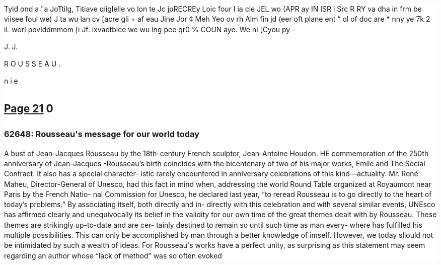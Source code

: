   
Tyld ond a "a JoTtilg, Titiave 
qiiglelle vo lon te Jc jpRECREy Loic four 
I ia cle JEL wo (APR ay IN ISR i Src 
R RY va dha in frm be viisee 
foul we) J ta wu lan 
cv [acre gli + af eau 
Jine Jor ¢ Meh Yeo ov rh Alm 
fin jd (eer oft plane ent “ ol of 
doc are * nny ye 7k 2 
iL worl povlddmmom [i Jf. 
ixvaetbice we wu lng pee qr0 % 
COUN aye. We ni [Cyou py -   
  
J.
J.
 
R
O
U
S
S
E
A
U
.
 
n
i
e
 
   

## [Page 21](062935engo.pdf#page=21) 0

### 62648: Rousseau's message for our world today

    
A bust of Jean-Jacques Rousseau 
by the 18th-century French 
sculptor, Jean-Antoine Houdon. 
HE commemoration of the 250th anniversary 
of Jean-Jacques -Rousseau’s birth coincides 
with the bicentenary of two of his major works, Emile 
and The Social Contract. It also has a special character- 
istic rarely encountered in anniversary celebrations of 
this kind—actuality. 
Mr. René Maheu, Director-General of Unesco, had this 
fact in mind when, addressing the world Round Table 
organized at Royaumont near Paris by the French Natio- 
nal Commission for Unesco, he declared last year, “to 
reread Rousseau is to go directly to the heart of today’s 
problems.” By associating itself, both directly and in- 
directly with this celebration and with several similar 
events, UNEsco has affirmed clearly and unequivocally its 
belief in the validity for our own time of the great themes 
dealt with by Rousseau. 
These themes are strikingly up-to-date and are cer- 
tainly destined to remain so until such time as man every- 
where has fulfilled his multiple possibilities. This can only 
be accomplished by man through a better knowledge of 
imself. 
However, we today sliould not be intimidated by such 
a wealth of ideas. For Rousseau's works have a perfect 
unity, as surprising as this statement may seem regarding 
an author whose “lack of method” was so often evoked 